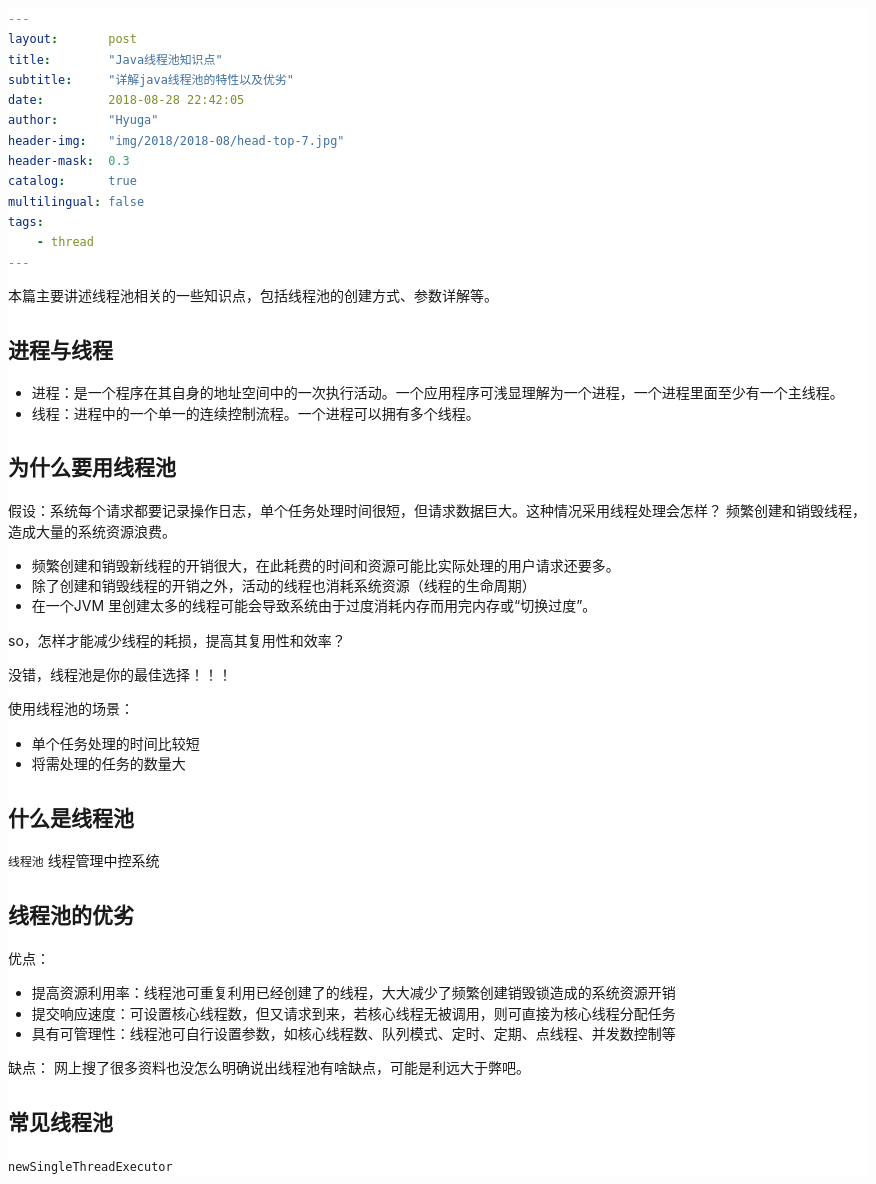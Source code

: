 ```yaml
---
layout:       post
title:        "Java线程池知识点"
subtitle:     "详解java线程池的特性以及优劣"
date:         2018-08-28 22:42:05
author:       "Hyuga"
header-img:   "img/2018/2018-08/head-top-7.jpg"
header-mask:  0.3
catalog:      true
multilingual: false
tags:
    - thread
---
```


本篇主要讲述线程池相关的一些知识点，包括线程池的创建方式、参数详解等。

## 进程与线程
- 进程：是一个程序在其自身的地址空间中的一次执行活动。一个应用程序可浅显理解为一个进程，一个进程里面至少有一个主线程。
- 线程：进程中的一个单一的连续控制流程。一个进程可以拥有多个线程。

## 为什么要用线程池
假设：系统每个请求都要记录操作日志，单个任务处理时间很短，但请求数据巨大。这种情况采用线程处理会怎样？
频繁创建和销毁线程，造成大量的系统资源浪费。

- 频繁创建和销毁新线程的开销很大，在此耗费的时间和资源可能比实际处理的用户请求还要多。
- 除了创建和销毁线程的开销之外，活动的线程也消耗系统资源（线程的生命周期）
- 在一个JVM 里创建太多的线程可能会导致系统由于过度消耗内存而用完内存或“切换过度”。

so，怎样才能减少线程的耗损，提高其复用性和效率？

没错，线程池是你的最佳选择！！！

使用线程池的场景：
- 单个任务处理的时间比较短
- 将需处理的任务的数量大

## 什么是线程池
`线程池` 线程管理中控系统

## 线程池的优劣
优点：
- 提高资源利用率：线程池可重复利用已经创建了的线程，大大减少了频繁创建销毁锁造成的系统资源开销
- 提交响应速度：可设置核心线程数，但又请求到来，若核心线程无被调用，则可直接为核心线程分配任务
- 具有可管理性：线程池可自行设置参数，如核心线程数、队列模式、定时、定期、点线程、并发数控制等

缺点：
网上搜了很多资料也没怎么明确说出线程池有啥缺点，可能是利远大于弊吧。

## 常见线程池
`newSingleThreadExecutor`
